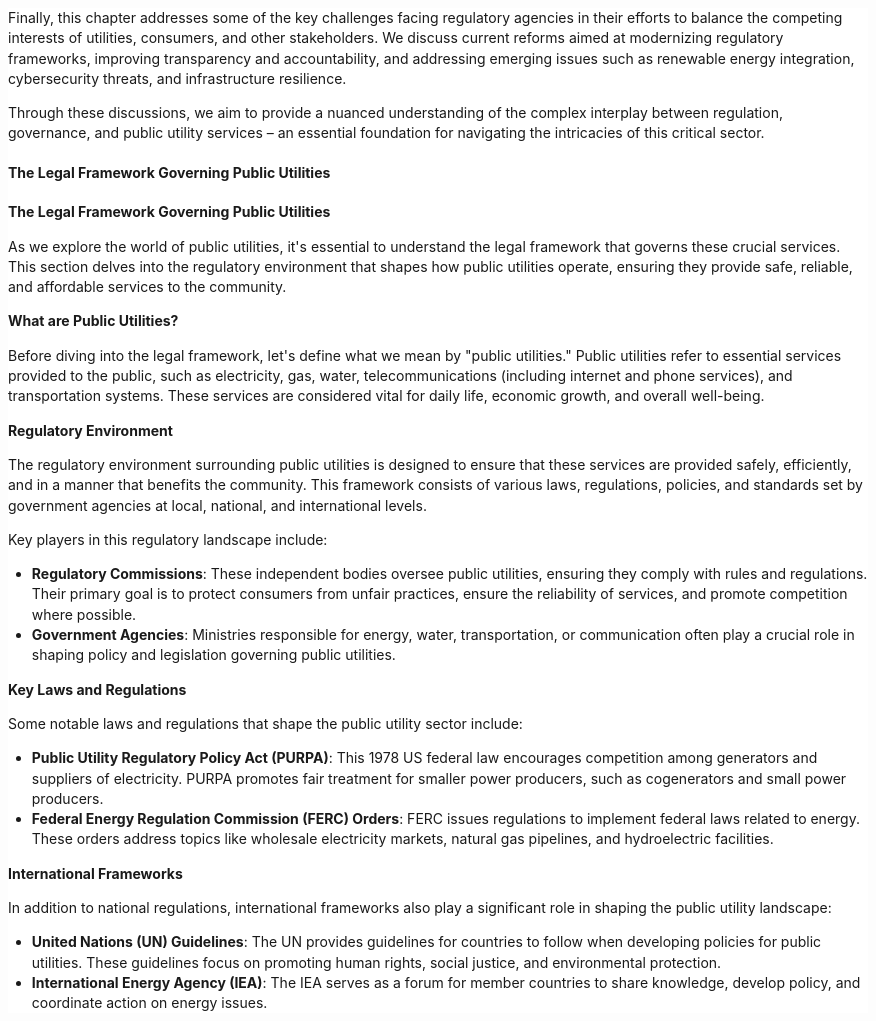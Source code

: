 Finally, this chapter addresses some of the key challenges facing regulatory agencies in their efforts to balance the competing interests of utilities, consumers, and other stakeholders. We discuss current reforms aimed at modernizing regulatory frameworks, improving transparency and accountability, and addressing emerging issues such as renewable energy integration, cybersecurity threats, and infrastructure resilience.

Through these discussions, we aim to provide a nuanced understanding of the complex interplay between regulation, governance, and public utility services – an essential foundation for navigating the intricacies of this critical sector.

#### The Legal Framework Governing Public Utilities
**The Legal Framework Governing Public Utilities**

As we explore the world of public utilities, it's essential to understand the legal framework that governs these crucial services. This section delves into the regulatory environment that shapes how public utilities operate, ensuring they provide safe, reliable, and affordable services to the community.

**What are Public Utilities?**

Before diving into the legal framework, let's define what we mean by "public utilities." Public utilities refer to essential services provided to the public, such as electricity, gas, water, telecommunications (including internet and phone services), and transportation systems. These services are considered vital for daily life, economic growth, and overall well-being.

**Regulatory Environment**

The regulatory environment surrounding public utilities is designed to ensure that these services are provided safely, efficiently, and in a manner that benefits the community. This framework consists of various laws, regulations, policies, and standards set by government agencies at local, national, and international levels.

Key players in this regulatory landscape include:

*   **Regulatory Commissions**: These independent bodies oversee public utilities, ensuring they comply with rules and regulations. Their primary goal is to protect consumers from unfair practices, ensure the reliability of services, and promote competition where possible.
*   **Government Agencies**: Ministries responsible for energy, water, transportation, or communication often play a crucial role in shaping policy and legislation governing public utilities.

**Key Laws and Regulations**

Some notable laws and regulations that shape the public utility sector include:

*   **Public Utility Regulatory Policy Act (PURPA)**: This 1978 US federal law encourages competition among generators and suppliers of electricity. PURPA promotes fair treatment for smaller power producers, such as cogenerators and small power producers.
*   **Federal Energy Regulation Commission (FERC) Orders**: FERC issues regulations to implement federal laws related to energy. These orders address topics like wholesale electricity markets, natural gas pipelines, and hydroelectric facilities.

**International Frameworks**

In addition to national regulations, international frameworks also play a significant role in shaping the public utility landscape:

*   **United Nations (UN) Guidelines**: The UN provides guidelines for countries to follow when developing policies for public utilities. These guidelines focus on promoting human rights, social justice, and environmental protection.
*   **International Energy Agency (IEA)**: The IEA serves as a forum for member countries to share knowledge, develop policy, and coordinate action on energy issues.
